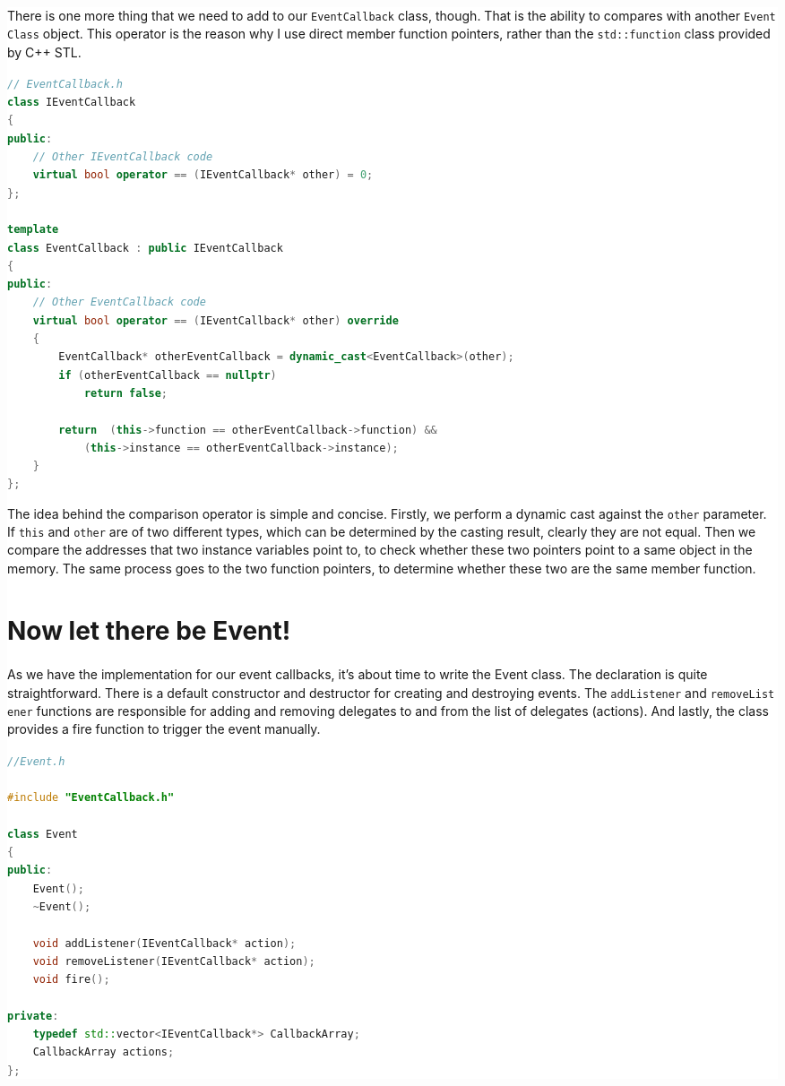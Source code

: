 There is one more thing that we need to add to our `EventCallback` class, though. That is the ability to compares with another `EventClass` object. This operator is the reason why I use direct member function pointers, rather than the `std::function` class provided by C++ STL.

```cpp
// EventCallback.h
class IEventCallback
{
public:
	// Other IEventCallback code
	virtual bool operator == (IEventCallback* other) = 0;
};
 
template
class EventCallback : public IEventCallback
{    
public:
	// Other EventCallback code
	virtual bool operator == (IEventCallback* other) override
	{
		EventCallback* otherEventCallback = dynamic_cast<EventCallback>(other);
		if (otherEventCallback == nullptr)
			return false;
 
		return 	(this->function == otherEventCallback->function) && 
			(this->instance == otherEventCallback->instance);
	}
};
```

The idea behind the comparison operator is simple and concise. Firstly, we perform a dynamic cast against the `other` parameter. If `this` and `other` are of two different types, which can be determined by the casting result, clearly they are not equal. Then we compare the addresses that two instance variables point to, to check whether these two pointers point to a same object in the memory. The same process goes to the two function pointers, to determine whether these two are the same member function.

# Now let there be Event!

As we have the implementation for our event callbacks, it’s about time to write the Event class. The declaration is quite straightforward. There is a default constructor and destructor for creating and destroying events. The `addListener` and `removeListener` functions are responsible for adding and removing delegates to and from the list of delegates (actions). And lastly, the class provides a fire function to trigger the event manually.

```cpp
//Event.h
 
#include "EventCallback.h"
 
class Event
{
public:
	Event();
	~Event();
 
	void addListener(IEventCallback* action);
	void removeListener(IEventCallback* action);
	void fire();
 
private:
	typedef std::vector<IEventCallback*> CallbackArray;
	CallbackArray actions;
};
```